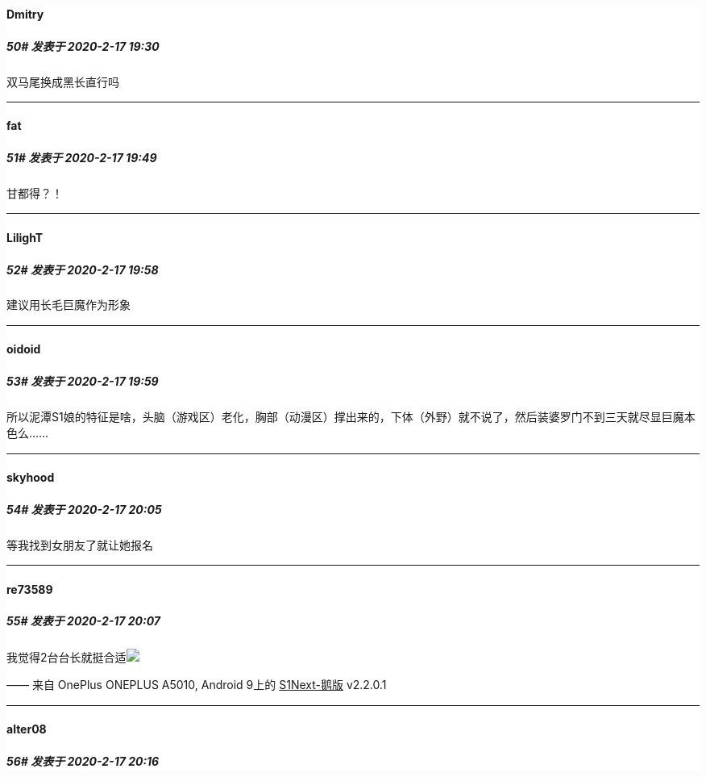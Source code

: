 ####  Dmitry  
##### 50#       发表于 2020-2-17 19:30


双马尾换成黑长直行吗


-----

####  fat  
##### 51#       发表于 2020-2-17 19:49


甘都得？！


-----

####  LilighT  
##### 52#       发表于 2020-2-17 19:58


建议用长毛巨魔作为形象


-----

####  oidoid  
##### 53#       发表于 2020-2-17 19:59


所以泥潭S1娘的特征是啥，头脑（游戏区）老化，胸部（动漫区）撑出来的，下体（外野）就不说了，然后装婆罗门不到三天就尽显巨魔本色么……


-----

####  skyhood  
##### 54#       发表于 2020-2-17 20:05


等我找到女朋友了就让她报名


-----

####  re73589  
##### 55#       发表于 2020-2-17 20:07


我觉得2台台长就挺合适<img src="https://static.saraba1st.com/image/smiley/face2017/037.png" referrerpolicy="no-referrer">

—— 来自 OnePlus ONEPLUS A5010, Android 9上的 [S1Next-鹅版](https://github.com/ykrank/S1-Next/releases) v2.2.0.1


-----

####  alter08  
##### 56#       发表于 2020-2-17 20:16
